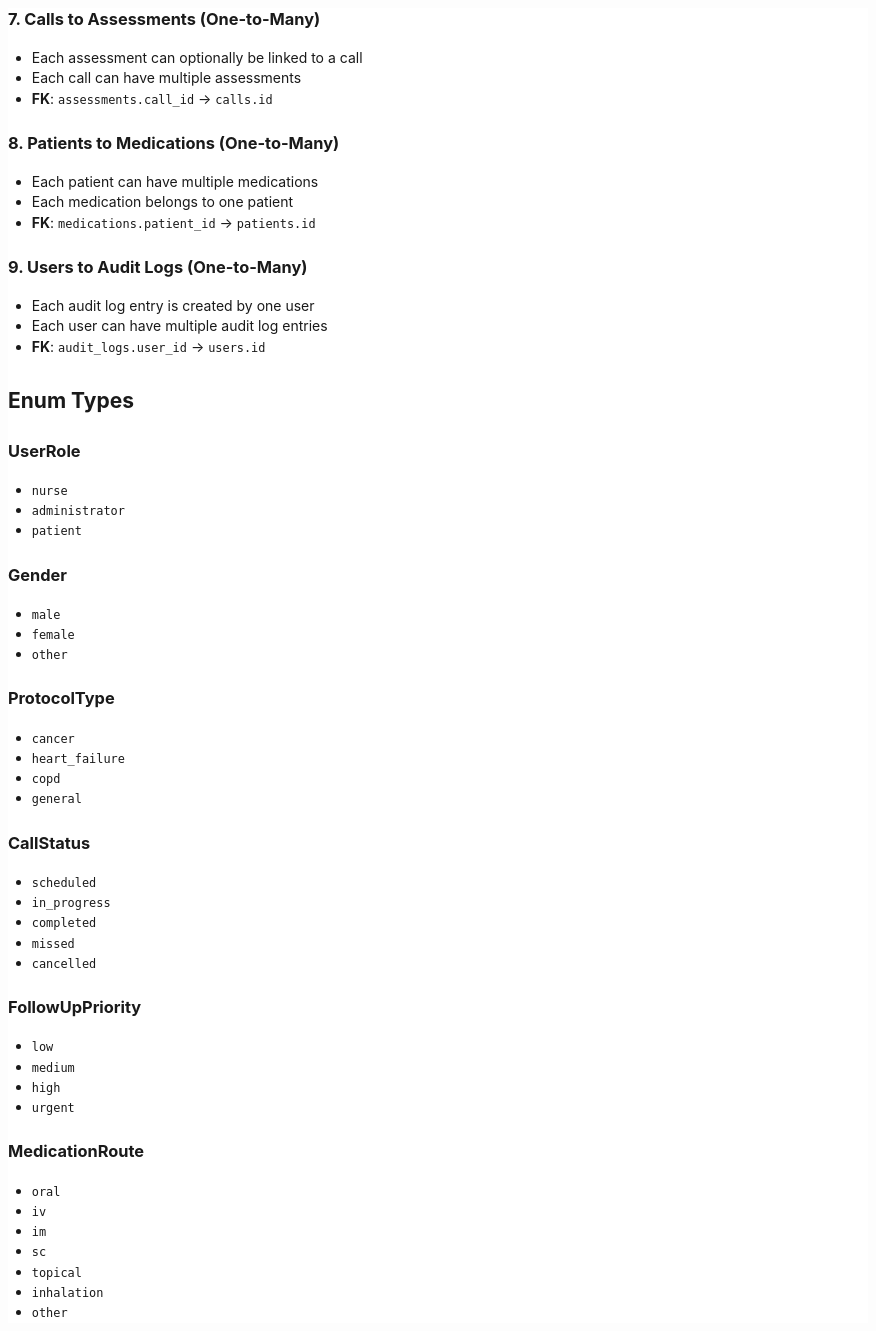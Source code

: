 ### 7. **Calls to Assessments** (One-to-Many)
- Each assessment can optionally be linked to a call
- Each call can have multiple assessments
- **FK**: `assessments.call_id` → `calls.id`

### 8. **Patients to Medications** (One-to-Many)
- Each patient can have multiple medications
- Each medication belongs to one patient
- **FK**: `medications.patient_id` → `patients.id`

### 9. **Users to Audit Logs** (One-to-Many)
- Each audit log entry is created by one user
- Each user can have multiple audit log entries
- **FK**: `audit_logs.user_id` → `users.id`

## Enum Types

### UserRole
- `nurse`
- `administrator`
- `patient`

### Gender
- `male`
- `female`
- `other`

### ProtocolType
- `cancer`
- `heart_failure`
- `copd`
- `general`

### CallStatus
- `scheduled`
- `in_progress`
- `completed`
- `missed`
- `cancelled`

### FollowUpPriority
- `low`
- `medium`
- `high`
- `urgent`

### MedicationRoute
- `oral`
- `iv`
- `im`
- `sc`
- `topical`
- `inhalation`
- `other`
